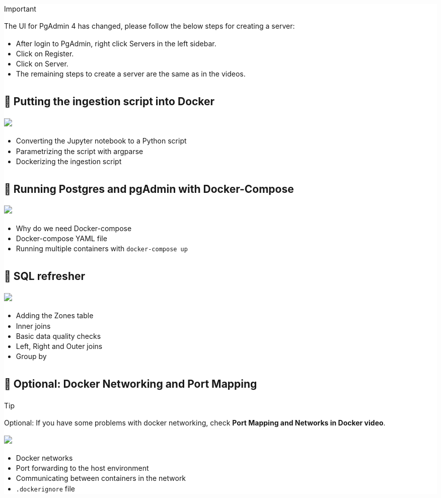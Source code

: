 
> [!IMPORTANT]
>The UI for PgAdmin 4 has changed, please follow the below steps for creating a server:
>
>* After login to PgAdmin, right click Servers in the left sidebar.
>* Click on Register.
>* Click on Server.
>* The remaining steps to create a server are the same as in the videos.


## :movie_camera: Putting the ingestion script into Docker

[![](https://markdown-videos-api.jorgenkh.no/youtube/B1WwATwf-vY)](https://youtu.be/B1WwATwf-vY&list=PL3MmuxUbc_hJed7dXYoJw8DoCuVHhGEQb&index=8)

* Converting the Jupyter notebook to a Python script
* Parametrizing the script with argparse
* Dockerizing the ingestion script

## :movie_camera: Running Postgres and pgAdmin with Docker-Compose

[![](https://markdown-videos-api.jorgenkh.no/youtube/hKI6PkPhpa0)](https://youtu.be/hKI6PkPhpa0&list=PL3MmuxUbc_hJed7dXYoJw8DoCuVHhGEQb&index=9)

* Why do we need Docker-compose
* Docker-compose YAML file
* Running multiple containers with `docker-compose up`

## :movie_camera: SQL refresher

[![](https://markdown-videos-api.jorgenkh.no/youtube/QEcps_iskgg)](https://youtu.be/QEcps_iskgg&list=PL3MmuxUbc_hJed7dXYoJw8DoCuVHhGEQb&index=10)

* Adding the Zones table
* Inner joins
* Basic data quality checks
* Left, Right and Outer joins
* Group by

## :movie_camera: Optional: Docker Networking and Port Mapping

> [!TIP]
> Optional: If you have some problems with docker networking, check **Port Mapping and Networks in Docker video**.

[![](https://markdown-videos-api.jorgenkh.no/youtube/tOr4hTsHOzU)](https://youtu.be/tOr4hTsHOzU&list=PL3MmuxUbc_hJed7dXYoJw8DoCuVHhGEQb&index=5)

* Docker networks
* Port forwarding to the host environment
* Communicating between containers in the network
* `.dockerignore` file
